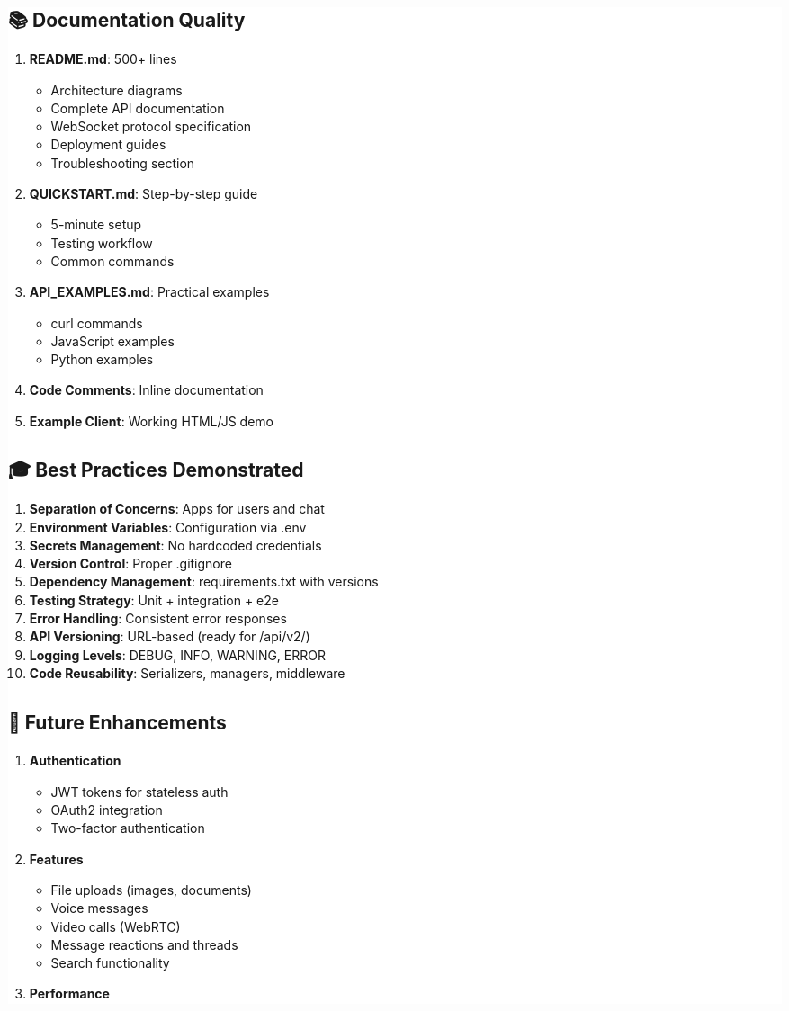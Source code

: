 ## 📚 Documentation Quality

1. **README.md**: 500+ lines

   - Architecture diagrams
   - Complete API documentation
   - WebSocket protocol specification
   - Deployment guides
   - Troubleshooting section

2. **QUICKSTART.md**: Step-by-step guide

   - 5-minute setup
   - Testing workflow
   - Common commands

3. **API_EXAMPLES.md**: Practical examples

   - curl commands
   - JavaScript examples
   - Python examples

4. **Code Comments**: Inline documentation
5. **Example Client**: Working HTML/JS demo

## 🎓 Best Practices Demonstrated

1. **Separation of Concerns**: Apps for users and chat
2. **Environment Variables**: Configuration via .env
3. **Secrets Management**: No hardcoded credentials
4. **Version Control**: Proper .gitignore
5. **Dependency Management**: requirements.txt with versions
6. **Testing Strategy**: Unit + integration + e2e
7. **Error Handling**: Consistent error responses
8. **API Versioning**: URL-based (ready for /api/v2/)
9. **Logging Levels**: DEBUG, INFO, WARNING, ERROR
10. **Code Reusability**: Serializers, managers, middleware

## 🔮 Future Enhancements

1. **Authentication**

   - JWT tokens for stateless auth
   - OAuth2 integration
   - Two-factor authentication

2. **Features**

   - File uploads (images, documents)
   - Voice messages
   - Video calls (WebRTC)
   - Message reactions and threads
   - Search functionality

3. **Performance**
